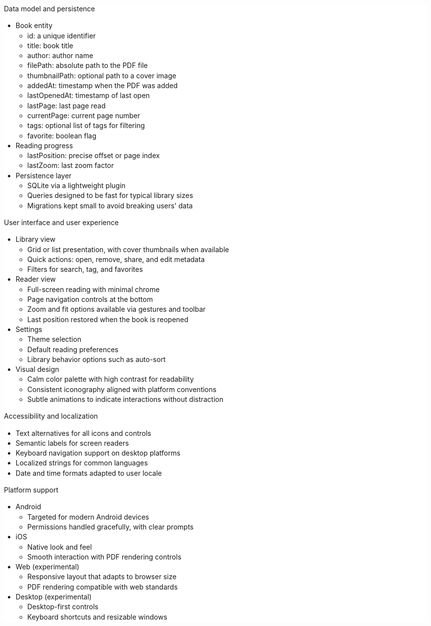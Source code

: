 Data model and persistence
- Book entity
  - id: a unique identifier
  - title: book title
  - author: author name
  - filePath: absolute path to the PDF file
  - thumbnailPath: optional path to a cover image
  - addedAt: timestamp when the PDF was added
  - lastOpenedAt: timestamp of last open
  - lastPage: last page read
  - currentPage: current page number
  - tags: optional list of tags for filtering
  - favorite: boolean flag
- Reading progress
  - lastPosition: precise offset or page index
  - lastZoom: last zoom factor
- Persistence layer
  - SQLite via a lightweight plugin
  - Queries designed to be fast for typical library sizes
  - Migrations kept small to avoid breaking users' data

User interface and user experience
- Library view
  - Grid or list presentation, with cover thumbnails when available
  - Quick actions: open, remove, share, and edit metadata
  - Filters for search, tag, and favorites
- Reader view
  - Full-screen reading with minimal chrome
  - Page navigation controls at the bottom
  - Zoom and fit options available via gestures and toolbar
  - Last position restored when the book is reopened
- Settings
  - Theme selection
  - Default reading preferences
  - Library behavior options such as auto-sort
- Visual design
  - Calm color palette with high contrast for readability
  - Consistent iconography aligned with platform conventions
  - Subtle animations to indicate interactions without distraction

Accessibility and localization
- Text alternatives for all icons and controls
- Semantic labels for screen readers
- Keyboard navigation support on desktop platforms
- Localized strings for common languages
- Date and time formats adapted to user locale

Platform support
- Android
  - Targeted for modern Android devices
  - Permissions handled gracefully, with clear prompts
- iOS
  - Native look and feel
  - Smooth interaction with PDF rendering controls
- Web (experimental)
  - Responsive layout that adapts to browser size
  - PDF rendering compatible with web standards
- Desktop (experimental)
  - Desktop-first controls
  - Keyboard shortcuts and resizable windows
